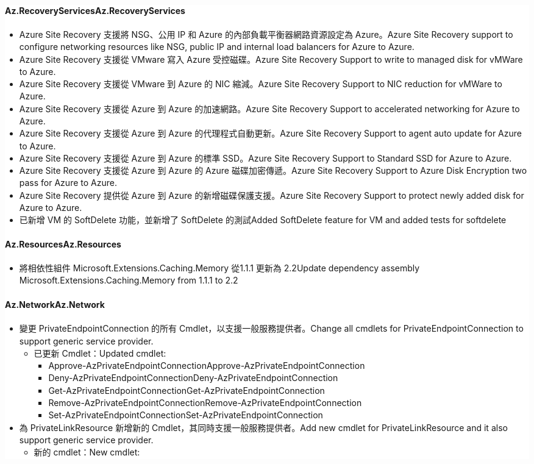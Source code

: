 #### <a name="azrecoveryservices"></a><span data-ttu-id="5d538-210">Az.RecoveryServices</span><span class="sxs-lookup"><span data-stu-id="5d538-210">Az.RecoveryServices</span></span>
* <span data-ttu-id="5d538-211">Azure Site Recovery 支援將 NSG、公用 IP 和 Azure 的內部負載平衡器網路資源設定為 Azure。</span><span class="sxs-lookup"><span data-stu-id="5d538-211">Azure Site Recovery support to configure networking resources like NSG, public IP and internal load balancers for Azure to Azure.</span></span>
* <span data-ttu-id="5d538-212">Azure Site Recovery 支援從 VMware 寫入 Azure 受控磁碟。</span><span class="sxs-lookup"><span data-stu-id="5d538-212">Azure Site Recovery Support to write to managed disk for vMWare to Azure.</span></span>
* <span data-ttu-id="5d538-213">Azure Site Recovery 支援從 VMware 到 Azure 的 NIC 縮減。</span><span class="sxs-lookup"><span data-stu-id="5d538-213">Azure Site Recovery Support to NIC reduction for vMWare to Azure.</span></span>
* <span data-ttu-id="5d538-214">Azure Site Recovery 支援從 Azure 到 Azure 的加速網路。</span><span class="sxs-lookup"><span data-stu-id="5d538-214">Azure Site Recovery Support to accelerated networking for Azure to Azure.</span></span>
* <span data-ttu-id="5d538-215">Azure Site Recovery 支援從 Azure 到 Azure 的代理程式自動更新。</span><span class="sxs-lookup"><span data-stu-id="5d538-215">Azure Site Recovery Support to agent auto update for Azure to Azure.</span></span>
* <span data-ttu-id="5d538-216">Azure Site Recovery 支援從 Azure 到 Azure 的標準 SSD。</span><span class="sxs-lookup"><span data-stu-id="5d538-216">Azure Site Recovery Support to Standard SSD for Azure to Azure.</span></span>
* <span data-ttu-id="5d538-217">Azure Site Recovery 支援從 Azure 到 Azure 的 Azure 磁碟加密傳遞。</span><span class="sxs-lookup"><span data-stu-id="5d538-217">Azure Site Recovery Support to Azure Disk Encryption two pass for Azure to Azure.</span></span>
* <span data-ttu-id="5d538-218">Azure Site Recovery 提供從 Azure 到 Azure 的新增磁碟保護支援。</span><span class="sxs-lookup"><span data-stu-id="5d538-218">Azure Site Recovery Support to protect newly added disk for Azure to Azure.</span></span>
* <span data-ttu-id="5d538-219">已新增 VM 的 SoftDelete 功能，並新增了 SoftDelete 的測試</span><span class="sxs-lookup"><span data-stu-id="5d538-219">Added SoftDelete feature for VM and added tests for softdelete</span></span>

#### <a name="azresources"></a><span data-ttu-id="5d538-220">Az.Resources</span><span class="sxs-lookup"><span data-stu-id="5d538-220">Az.Resources</span></span>
* <span data-ttu-id="5d538-221">將相依性組件 Microsoft.Extensions.Caching.Memory 從1.1.1 更新為 2.2</span><span class="sxs-lookup"><span data-stu-id="5d538-221">Update dependency assembly Microsoft.Extensions.Caching.Memory from 1.1.1 to 2.2</span></span>

#### <a name="aznetwork"></a><span data-ttu-id="5d538-222">Az.Network</span><span class="sxs-lookup"><span data-stu-id="5d538-222">Az.Network</span></span>
* <span data-ttu-id="5d538-223">變更 PrivateEndpointConnection 的所有 Cmdlet，以支援一般服務提供者。</span><span class="sxs-lookup"><span data-stu-id="5d538-223">Change all cmdlets for PrivateEndpointConnection to support generic service provider.</span></span>
    - <span data-ttu-id="5d538-224">已更新 Cmdlet：</span><span class="sxs-lookup"><span data-stu-id="5d538-224">Updated cmdlet:</span></span>
        - <span data-ttu-id="5d538-225">Approve-AzPrivateEndpointConnection</span><span class="sxs-lookup"><span data-stu-id="5d538-225">Approve-AzPrivateEndpointConnection</span></span>
        - <span data-ttu-id="5d538-226">Deny-AzPrivateEndpointConnection</span><span class="sxs-lookup"><span data-stu-id="5d538-226">Deny-AzPrivateEndpointConnection</span></span>
        - <span data-ttu-id="5d538-227">Get-AzPrivateEndpointConnection</span><span class="sxs-lookup"><span data-stu-id="5d538-227">Get-AzPrivateEndpointConnection</span></span>
        - <span data-ttu-id="5d538-228">Remove-AzPrivateEndpointConnection</span><span class="sxs-lookup"><span data-stu-id="5d538-228">Remove-AzPrivateEndpointConnection</span></span>
        - <span data-ttu-id="5d538-229">Set-AzPrivateEndpointConnection</span><span class="sxs-lookup"><span data-stu-id="5d538-229">Set-AzPrivateEndpointConnection</span></span>
* <span data-ttu-id="5d538-230">為 PrivateLinkResource 新增新的 Cmdlet，其同時支援一般服務提供者。</span><span class="sxs-lookup"><span data-stu-id="5d538-230">Add new cmdlet for PrivateLinkResource and it also support generic service provider.</span></span>
    - <span data-ttu-id="5d538-231">新的 cmdlet：</span><span class="sxs-lookup"><span data-stu-id="5d538-231">New cmdlet:</span></span>